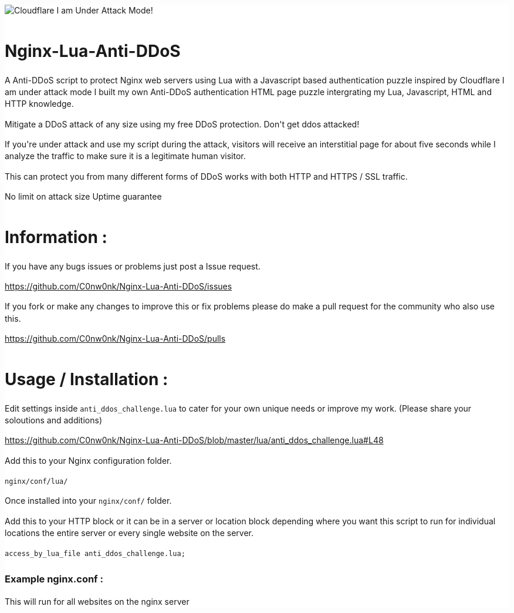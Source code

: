 ![Cloudflare I am Under Attack Mode!](https://blog.cloudflare.com/content/images/im_under_attack_page.png.scaled500.png)

# Nginx-Lua-Anti-DDoS
A Anti-DDoS script to protect Nginx web servers using Lua with a Javascript based authentication puzzle inspired by Cloudflare I am under attack mode I built my own Anti-DDoS authentication HTML page puzzle intergrating my Lua, Javascript, HTML and HTTP knowledge.

Mitigate a DDoS attack of any size using my free DDoS protection. Don't get ddos attacked!

If you're under attack and use my script during the attack, visitors will receive an interstitial page for about five seconds while I analyze the traffic to make sure it is a legitimate human visitor.

This can protect you from many different forms of DDoS works with both HTTP and HTTPS / SSL traffic.

No limit on attack size
Uptime guarantee


# Information :

If you have any bugs issues or problems just post a Issue request.

https://github.com/C0nw0nk/Nginx-Lua-Anti-DDoS/issues

If you fork or make any changes to improve this or fix problems please do make a pull request for the community who also use this. 

https://github.com/C0nw0nk/Nginx-Lua-Anti-DDoS/pulls

# Usage / Installation :

Edit settings inside `anti_ddos_challenge.lua` to cater for your own unique needs or improve my work. (Please share your soloutions and additions)

https://github.com/C0nw0nk/Nginx-Lua-Anti-DDoS/blob/master/lua/anti_ddos_challenge.lua#L48

Add this to your Nginx configuration folder.

`nginx/conf/lua/`

Once installed into your `nginx/conf/` folder.

Add this to your HTTP block or it can be in a server or location block depending where you want this script to run for individual locations the entire server or every single website on the server.

```
access_by_lua_file anti_ddos_challenge.lua;
```

### Example nginx.conf :

This will run for all websites on the nginx server
